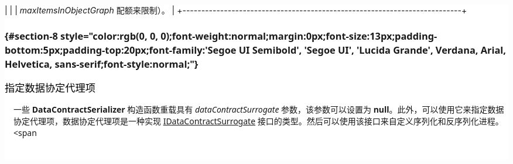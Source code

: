 |                                                                          |
| *maxItemsInObjectGraph* 配额来限制）。</span></span>                     |
+--------------------------------------------------------------------------+

</div>

</div>

</div>

</div>

</div>

<div
style="font-family:'Microsoft YaHei UI', 'Microsoft YaHei', SimSun, 'Segoe UI', 'Lucida Grande', Verdana, Arial, Helvetica, sans-serif;">

###  {#section-8 style="color:rgb(0, 0, 0);font-weight:normal;margin:0px;font-size:13px;padding-bottom:5px;padding-top:20px;font-family:'Segoe UI Semibold', 'Segoe UI', 'Lucida Grande', Verdana, Arial, Helvetica, sans-serif;font-style:normal;"}

<div
style="font-family:'Microsoft YaHei UI', 'Microsoft YaHei', SimSun, 'Segoe UI', 'Lucida Grande', Verdana, Arial, Helvetica, sans-serif;">

[<span
style="display:inline-block;color:rgb(0, 0, 0);font-size:1.231em;font-family:'Microsoft YaHei UI', 'Microsoft YaHei', SimSun, 'Segoe UI', 'Lucida Grande', Verdana, Arial, Helvetica, sans-serif;">指定数据协定代理项</span>](# "折叠")
<div
style="padding-top:0px;font-family:'Microsoft YaHei UI', 'Microsoft YaHei', SimSun, 'Segoe UI', 'Lucida Grande', Verdana, Arial, Helvetica, sans-serif;">

</div>

</div>

<div
style="padding-left:15px;display:block;padding-bottom:20px;font-family:'Microsoft YaHei UI', 'Microsoft YaHei', SimSun, 'Segoe UI', 'Lucida Grande', Verdana, Arial, Helvetica, sans-serif;">

<div
style="font-family:'Microsoft YaHei UI', 'Microsoft YaHei', SimSun, 'Segoe UI', 'Lucida Grande', Verdana, Arial, Helvetica, sans-serif;">

<span
style="font-family:'Microsoft YaHei UI', 'Microsoft YaHei', SimSun, 'Segoe UI', 'Lucida Grande', Verdana, Arial, Helvetica, sans-serif;"><span
style="font-family:'Microsoft YaHei UI', 'Microsoft YaHei', SimSun, 'Segoe UI', 'Lucida Grande', Verdana, Arial, Helvetica, sans-serif;">一些
**DataContractSerializer** 构造函数重载具有 *dataContractSurrogate*
参数，该参数可以设置为 **null**。</span></span><span
style="font-family:'Microsoft YaHei UI', 'Microsoft YaHei', SimSun, 'Segoe UI', 'Lucida Grande', Verdana, Arial, Helvetica, sans-serif;"><span
style="font-family:'Microsoft YaHei UI', 'Microsoft YaHei', SimSun, 'Segoe UI', 'Lucida Grande', Verdana, Arial, Helvetica, sans-serif;">此外，可以使用它来指定数据协定代理项，数据协定代理项是一种实现
[IDataContractSurrogate](https://msdn.microsoft.com/zh-cn/library/system.runtime.serialization.idatacontractsurrogate(v=vs.110).aspx)
接口的类型。</span></span><span
style="font-family:'Microsoft YaHei UI', 'Microsoft YaHei', SimSun, 'Segoe UI', 'Lucida Grande', Verdana, Arial, Helvetica, sans-serif;"><span
style="font-family:'Microsoft YaHei UI', 'Microsoft YaHei', SimSun, 'Segoe UI', 'Lucida Grande', Verdana, Arial, Helvetica, sans-serif;">然后可以使用该接口来自定义序列化和反序列化进程。</span></span><span
style="font-family:'Microsoft YaHei UI', 'Microsoft YaHei', SimSun, 'Segoe UI', 'Lucida Grande', Verdana, Arial, Helvetica, sans-serif;"><span